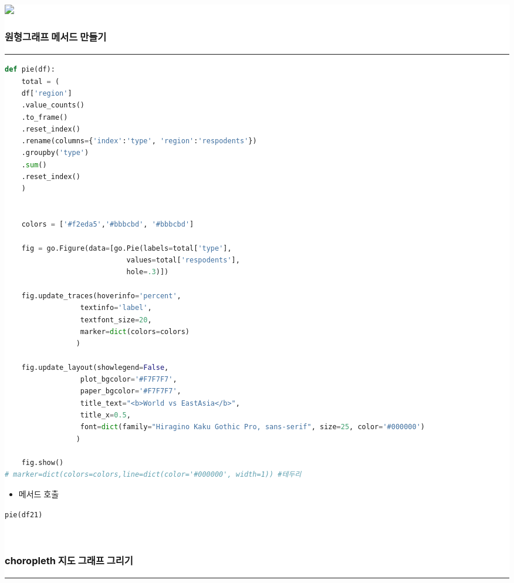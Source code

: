 ![](/images/mykaggle1/9.PNG)
<br>

### **원형그래프 메서드 만들기**
---

```python
def pie(df):
    total = (
    df['region']
    .value_counts()
    .to_frame()
    .reset_index()
    .rename(columns={'index':'type', 'region':'respodents'})
    .groupby('type')
    .sum()
    .reset_index() 
    )


    colors = ['#f2eda5','#bbbcbd', '#bbbcbd']

    fig = go.Figure(data=[go.Pie(labels=total['type'], 
                             values=total['respodents'], 
                             hole=.3)])

    fig.update_traces(hoverinfo='percent', 
                  textinfo='label', 
                  textfont_size=20,
                  marker=dict(colors=colors)
                 )

    fig.update_layout(showlegend=False, 
                  plot_bgcolor='#F7F7F7', 
                  paper_bgcolor='#F7F7F7',
                  title_text="<b>World vs EastAsia</b>",
                  title_x=0.5,
                  font=dict(family="Hiragino Kaku Gothic Pro, sans-serif", size=25, color='#000000')
                 )

    fig.show()
# marker=dict(colors=colors,line=dict(color='#000000', width=1)) #테두리
```

- 메서드 호출
```python
pie(df21)
```
<br>


### **choropleth 지도 그래프 그리기**
---
